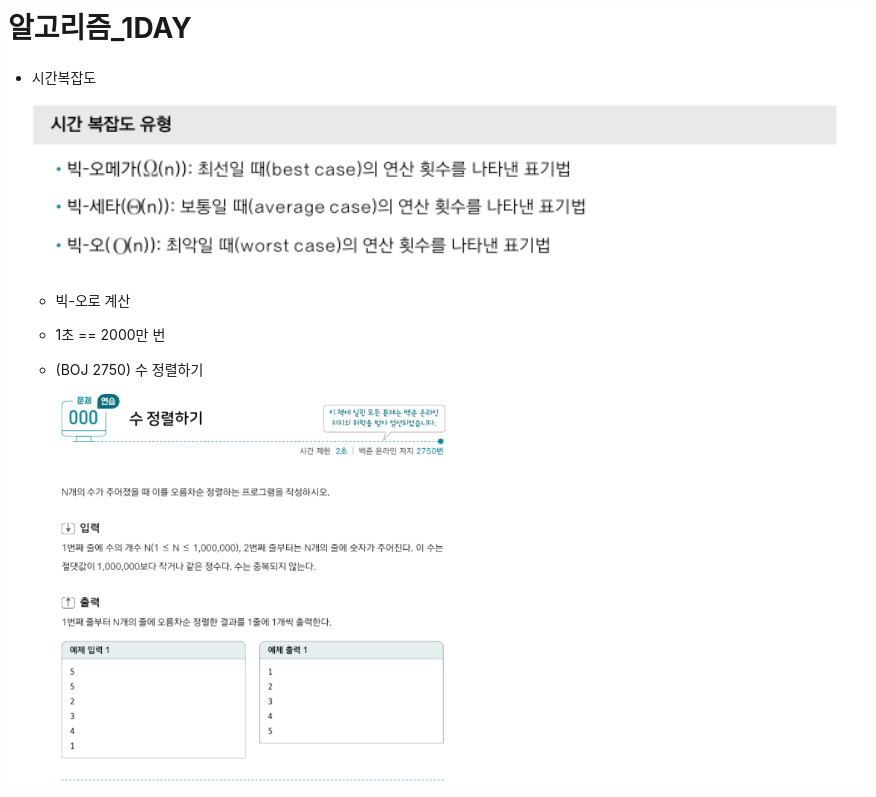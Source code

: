 # 알고리즘_1DAY

* 시간복잡도
  
  ![화면 캡처 2022-12-14 092229.png](알고리즘_1DAY_assets/48bffeb711aa4bf47e3377a28913119078d61bd6.png)
  
  * 빅-오로 계산
  
  * 1초 == 2000만 번
  
  * (BOJ 2750) 수 정렬하기
    
    <img title="" src="알고리즘_1DAY_assets/218857fde7f1947412caee673727b5dfa1535e85.png" alt="화면 캡처 2022-12-14 092714.png" width="393">
    